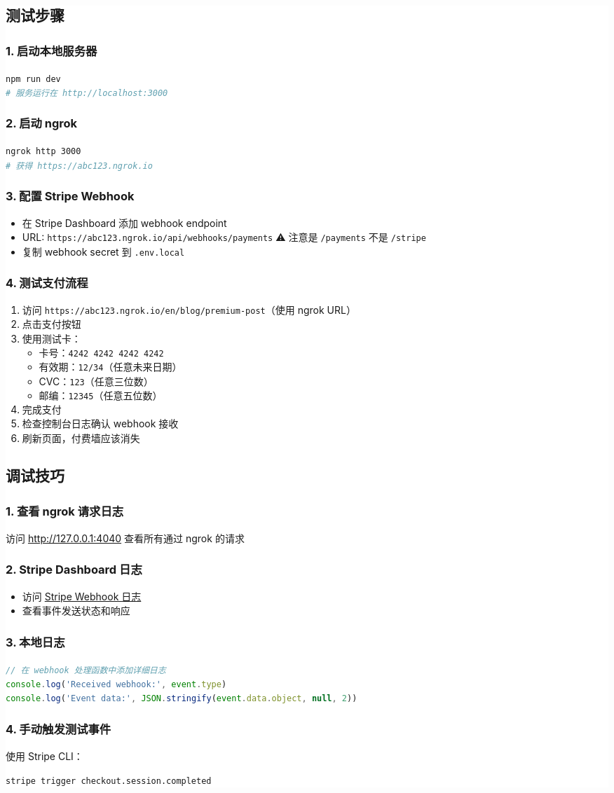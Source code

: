 ## 测试步骤

### 1. 启动本地服务器
```bash
npm run dev
# 服务运行在 http://localhost:3000
```

### 2. 启动 ngrok
```bash
ngrok http 3000
# 获得 https://abc123.ngrok.io
```

### 3. 配置 Stripe Webhook
- 在 Stripe Dashboard 添加 webhook endpoint
- URL: `https://abc123.ngrok.io/api/webhooks/payments` ⚠️ 注意是 `/payments` 不是 `/stripe`
- 复制 webhook secret 到 `.env.local`

### 4. 测试支付流程
1. 访问 `https://abc123.ngrok.io/en/blog/premium-post`（使用 ngrok URL）
2. 点击支付按钮
3. 使用测试卡：
   - 卡号：`4242 4242 4242 4242`
   - 有效期：`12/34`（任意未来日期）
   - CVC：`123`（任意三位数）
   - 邮编：`12345`（任意五位数）
4. 完成支付
5. 检查控制台日志确认 webhook 接收
6. 刷新页面，付费墙应该消失

## 调试技巧

### 1. 查看 ngrok 请求日志
访问 http://127.0.0.1:4040 查看所有通过 ngrok 的请求

### 2. Stripe Dashboard 日志
- 访问 [Stripe Webhook 日志](https://dashboard.stripe.com/test/webhooks)
- 查看事件发送状态和响应

### 3. 本地日志
```javascript
// 在 webhook 处理函数中添加详细日志
console.log('Received webhook:', event.type)
console.log('Event data:', JSON.stringify(event.data.object, null, 2))
```

### 4. 手动触发测试事件
使用 Stripe CLI：
```bash
stripe trigger checkout.session.completed
```
